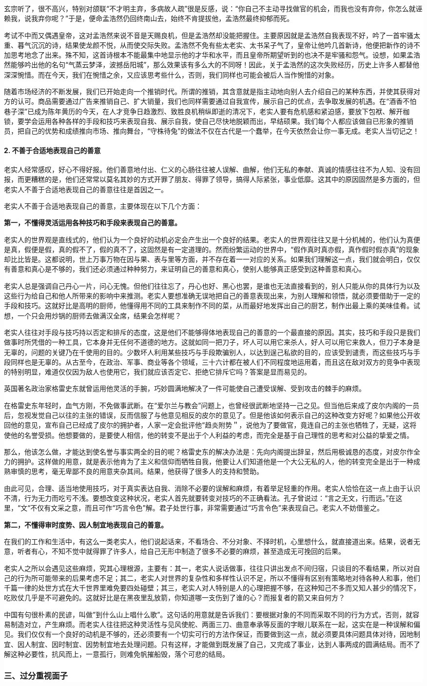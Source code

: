玄宗听了，很不高兴，特别对颌联“不才明主弃，多病故人疏”很是反感，说：“你自己不主动寻找做官的机会，而我也没有弃你，你怎么就诬赖我，说我弃你呢？”于是，便命孟浩然仍回终南山去，始终不肯提拔他，孟浩然最终抑郁而死。

考试不中而又偶遇皇帝，这对孟浩然来说不音是天赐良机，但是孟浩然却没能把握住。主要原因就是孟浩然自我表现不好，吟了一首牢骚太重、暮气沉沉的诗，结果使龙颜不悦，从而使交际失败。孟浩然不免有些太老实、太书呆子气了，皇帝让他吟几首新诗，他便把新作的诗不加思考地念了出来。殊不知，这首诗根本不能最集中地显示他的才华和水平，而且皇帝所期望听到的也决不是牢骚和怨气。设想，如果孟浩然能够吟出他的名句“气蒸云梦泽，波撼岳阳城”，那么效果该有多么大的不同呀！因此，关于孟浩然的这次失败经历，历史上许多人都替他深深惋惜。而在今天，我们在惋惜之余，又应该思考些什么，否则，我们同样也可能会被后人当作惋惜的对象。

随着市场经济的不断发展，我们已开始走向一个推销时代。所谓的推销，其含意就是指主动地向别人去介绍自己的某种东西，并使其获得对方的认可。商品需要通过广告来推销自己、扩大销量，我们也同样需要通过自我宣传，展示自己的优点，去争取发展的机遇。在“酒香不怕巷子深”已成为陈年黄历的今天，在人才竞争日趋激烈、致胜良机稍纵即逝的清况下，老实人要有危机感和紧迫感，要放下包袱、解开枷锁，要学会运用各种各样的手段和技巧来表现自我、展示自我，使自己尽快地脱颖而出，早结硕果。我们每个人都应该做自已形象的推销员，把自己的优势和成绩推向市场、推向舞台，“守株待兔”的做法不仅在古代是一个蠢举，在今天依然会让你一事无成。老实人当切记之！

#### **2. 不善于合适地表现自己的善意**

老实人经常感叹，好心不得好报。他们善意地付出、仁义的心肠往往被人误解、曲解，他们无私的奉献、真诚的情感往往不为人知、没有回报，而更糟糕的是，他们还常常以莫名其妙的方式开罪了朋友、得罪了领导，搞得人际紧张，事业低靡。这其中的原因固然是多方面的，但老实人不善于合适地表现自己的善意往往是首因之一。

老实人不善于合适地表现自己的善意，主要体现在以下几个方面：

**第一，不懂得灵活运用各种技巧和手段来表现自己的善意。**

老实人的世界观是直线式的，他们认为一个良好的动机必定会产生出一个良好的结果。老实人的世界观往往又是十分机械的，他们认为真便是真，假便是假，真的假不了，假的真不了，这固然是有一定道理的。然而纷繁运动的世界中，“假作真时真亦假，真作假时假亦真”的现象却比比皆是。这都说明，世上万事万物在因与果、表与里等方面，并不存在着一一对应的关系。如果我们理解这一点，我们就会明白，仅仅有善意和真心是不够的，我们还必须通过种种努力，来证明自己的善意和真心，使别人能够真正感受到这种善意和真心。

老实人总是强调自己丹心一片，问心无愧。但他们往往忘了，丹心也好、黑心也罢，是谁也无法直接看到的，别人只能从你的具体行为以及这些行为给自己和他人所带来的影响中来推测。老实人要想准确无误地把自己的善意表现出来，为别人理解和领悟，就必须要借助于一定的手段和技巧。这就好比是高明的厨师，他懂得用不同的工具来制作不同的菜，从而最好地发挥出自己的厨艺，制作出最上乘的美味佳肴。试想，一个只会用炒锅的厨师去做满汉全席，结果会怎样呢？

老实人往往对手段与技巧持以否定和排斥的态度，这是他们不能够得体地表现自己的善意的一个最直接的原因。其实，技巧和手段只是我们做事时所凭借的一种工具，它本身并无任何不道德的地方。这就如同一把刀子，坏人可以用它来杀人，好人可以用它来救人，但刀子本身是无辜的，问题的关键乃在千使用的目的。少数坏人利用某些技巧与手段欺骗别人，以达到逞己私欲的目的，应该受到谴责，而这些技巧与手段同样也是无辜的。从古至今，在政治、军事、商业等各个领域，三十六计都在被人们不同程度地运用着，而且这在敌对双方的竞争中表现的特别明显，难道仅仅因为敌人也使用它，我们就应该否定它、拒绝它排斥它吗？答案是显而易见的。

英国著名政治家格雷史东就曾运用他灵活的手腕，巧妙圆满地解决了一件可能使自己遭受误解、受到攻击的棘手的麻烦。

在格雷史东年轻时，血气方刚，不免做事武断。在“爱尔兰与教会”问题上，也曾经很武断地坚持一己之见。但当他后来成了皮尔内阁的一员后，忽视发觉自己以往的主张的错误，反而信服了与他意见相反的皮尔的意见了。但是他该如何表示自己的这种改变方好呢？如果他公开收回他的意见，宣布自己已经成了皮尔的拥护者，人家一定会批评他“趋炎附势＂，说他为了要做官，竟连自己的主张也牺牲了，无疑，这将使他的名誉受损。他想要做的，是要使人相信，他的转变不是出于个人利益的考虑，而完全是基于自己理性的思考和对公益的挚爱之情。

那么，他该怎么做，才能达到使名誉与事实两全的目的呢？格雷史东的解决办法是：先向内阁提出辞呈，然后用极诚恳的态度，对皮尔作全力的拥护。这样做的用意，就是表示他肯为了主义和信仰而牺牲自我，他要让人们知道他是一个大公无私的人，他的转变完全是出于一种成熟审慎的思考，毫无卑鄙不良的用意夹杂其间。结果，他获得了很多人的支持和赞助。

由此可见，合理、适当地使用技巧，对于真实表达自我、消除不必要的误解和麻烦，有着举足轻重的作用。老实人恰恰在这一点上由于认识不清，行为无力而吃亏不浅。要想改变这种状况，老实人首先就要转变对技巧的不正确看法。孔子曾说过：“言之无文，行而远。”在这里，“文“不仅有文采之意，而且可作“巧言令色”解。君子处世行事，非常需要通过“巧言令色”来表现自己。老实人不妨借鉴之。

**第二，不懂得审时度势、因人制宜地表现自己的善意。**

在我们的工作和生活中，有这么一类老实人，他们说起话来，不看场合、不分对象、不择时机，心里想什么，就直接道出来。结果，说者无意，听者有心，不知不觉中就得罪了许多人，给自己无形中制造了很多不必要的麻烦，甚至造成无可挽回的后果。

老实人之所以会遇见这些麻烦，究其心理根源，主要有：其一，老实人说话做事，往往只讲出发点不间归宿，只谈目的不看结果，所以对自己的行为所可能带来的后果考虑不足；其二，老实人对世界的复杂性和多样性认识不足，所以不懂得有区别有策略地对待各种人和事，他们千篇一律的处世方式在大千世界里难免要四处碰壁；其三，老实人对人特别是人的心理把握不够，在这种知己不多而又知人甚少的情况下，吃败仗几乎是不可避免的。这就好比是在黑夜里乱放箭，你知道哪一支伤到了谁的心？而报复者的箭又来自何方？

中国有句很朴素的民谚，叫做”到什么山上唱什么歌”。这句话的用意就是告诉我们：要根据对象的不同而采取不同的行为方式，否则，就容易制造对立，产生麻烦。而老实人往往把这种灵活性与见风使舵、两面三刀、曲意奉承等反面的字眼儿联系在一起，这实在是一种误解和偏见。我们仅仅有一个良好的动机是不够的，还必须要有一个切实可行的方法作保证，而要做到这一点，就必须要具体问题具体对待，因地制宜、因人制宜、因时制宜、因势制宜地去处理问题。只有这样，才能做到既发展了自己，又完成了事业，达到人事两成的圆满结局。而不了解这种必要性，抗风而上，一意孤行，则难免帆摧船毁，落个可悲的结局。

### 三、过分重视面子
